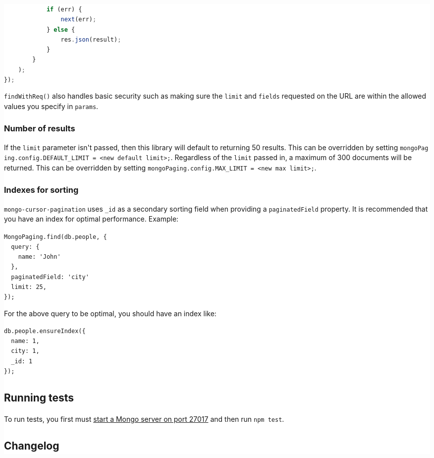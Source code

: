 ```js
            if (err) {
                next(err);
            } else {
                res.json(result);
            }
        }
    );
});
```

`findWithReq()` also handles basic security such as making sure the `limit` and `fields` requested on the URL are within the allowed values you specify in
`params`.

### Number of results

If the `limit` parameter isn't passed, then this library will default to returning 50 results. This can be overridden by setting
`mongoPaging.config.DEFAULT_LIMIT = <new default limit>;`. Regardless of the `limit` passed in, a maximum of 300 documents will be returned. This can be
overridden by setting `mongoPaging.config.MAX_LIMIT = <new max limit>;`.

### Indexes for sorting

`mongo-cursor-pagination` uses `_id` as a secondary sorting field when providing a `paginatedField` property. It is recommended that you have an index for
optimal performance. Example:

```
MongoPaging.find(db.people, {
  query: {
    name: 'John'
  },
  paginatedField: 'city'
  limit: 25,
});
```

For the above query to be optimal, you should have an index like:

```
db.people.ensureIndex({
  name: 1,
  city: 1,
  _id: 1
});
```

## Running tests

To run tests, you first must [start a Mongo server on port 27017](https://mongodb.github.io/node-mongodb-native/2.2/quick-start/) and then run `npm test`.

## Changelog
